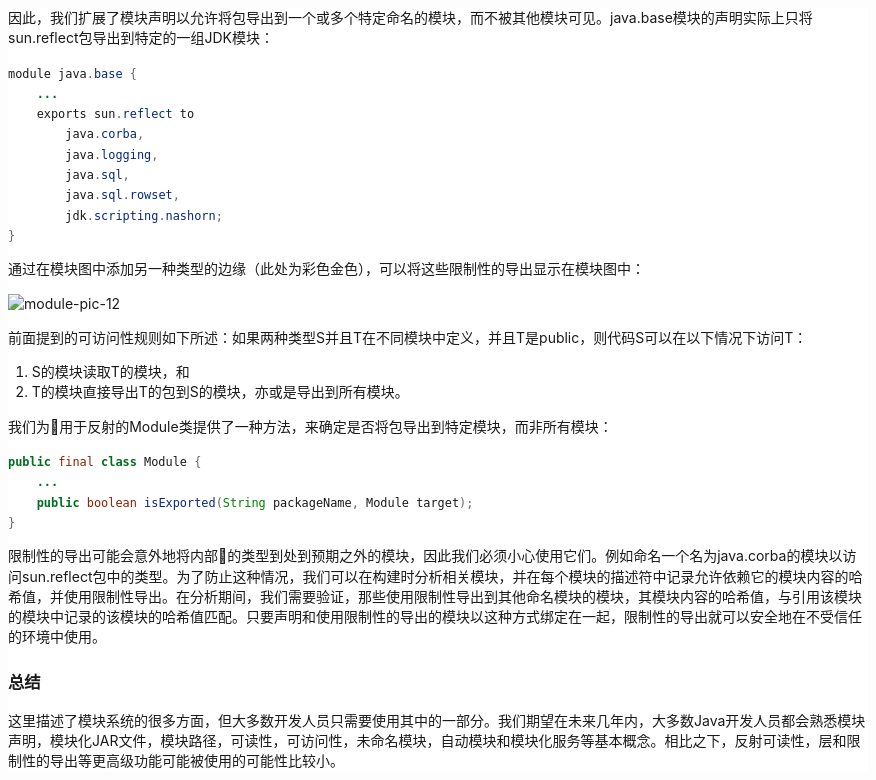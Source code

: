 因此，我们扩展了模块声明以允许将包导出到一个或多个特定命名的模块，而不被其他模块可见。java.base模块的声明实际上只将sun.reflect包导出到特定的一组JDK模块：
```java
module java.base {
    ...
    exports sun.reflect to
        java.corba,
        java.logging,
        java.sql,
        java.sql.rowset,
        jdk.scripting.nashorn;
}
```
通过在模块图中添加另一种类型的边缘（此处为彩色金色），可以将这些限制性的导出显示在模块图中：

![module-pic-12](https://raw.githubusercontent.com/ShanyouYu-Sean/blog-images/master/java%20module%20system/example-module-12.png)

前面提到的可访问性规则如下所述：如果两种类型S并且T在不同模块中定义，并且T是public，则代码S可以在以下情况下访问T：

1. S的模块读取T的模块，和
2. T的模块直接导出T的包到S的模块，亦或是导出到所有模块。

我们为用于反射的Module类提供了一种方法，来确定是否将包导出到特定模块，而非所有模块：
```java
public final class Module {
    ...
    public boolean isExported(String packageName, Module target);
}
```
限制性的导出可能会意外地将内部的类型到处到预期之外的模块，因此我们必须小心使用它们。例如命名一个名为java.corba的模块以访问sun.reflect包中的类型。为了防止这种情况，我们可以在构建时分析相关模块，并在每个模块的描述符中记录允许依赖它的模块内容的哈希值，并使用限制性导出。在分析期间，我们需要验证，那些使用限制性导出到其他命名模块的模块，其模块内容的哈希值，与引用该模块的模块中记录的该模块的哈希值匹配。只要声明和使用限制性的导出的模块以这种方式绑定在一起，限制性的导出就可以安全地在不受信任的环境中使用。

### 总结
这里描述了模块系统的很多方面，但大多数开发人员只需要使用其中的一部分。我们期望在未来几年内，大多数Java开发人员都会熟悉模块声明，模块化JAR文件，模块路径，可读性，可访问性，未命名模块，自动模块和模块化服务等基本概念。相比之下，反射可读性，层和限制性的导出等更高级功能可能被使用的可能性比较小。